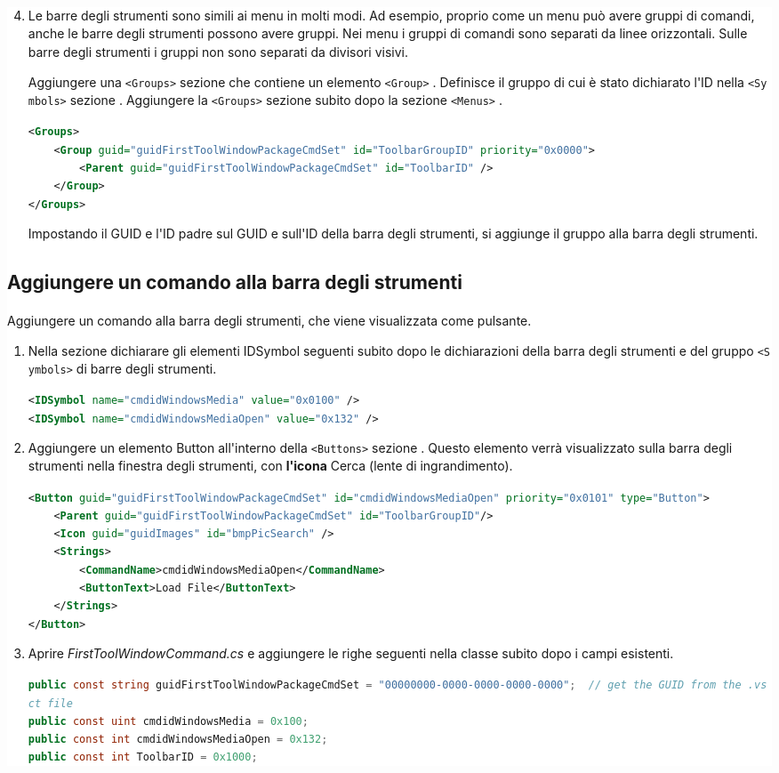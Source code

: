 4. Le barre degli strumenti sono simili ai menu in molti modi. Ad esempio, proprio come un menu può avere gruppi di comandi, anche le barre degli strumenti possono avere gruppi. Nei menu i gruppi di comandi sono separati da linee orizzontali. Sulle barre degli strumenti i gruppi non sono separati da divisori visivi.

    Aggiungere una `<Groups>` sezione che contiene un elemento `<Group>` . Definisce il gruppo di cui è stato dichiarato l'ID nella `<Symbols>` sezione . Aggiungere la `<Groups>` sezione subito dopo la sezione `<Menus>` .

    ```xml
    <Groups>
        <Group guid="guidFirstToolWindowPackageCmdSet" id="ToolbarGroupID" priority="0x0000">
            <Parent guid="guidFirstToolWindowPackageCmdSet" id="ToolbarID" />
        </Group>
    </Groups>
    ```

    Impostando il GUID e l'ID padre sul GUID e sull'ID della barra degli strumenti, si aggiunge il gruppo alla barra degli strumenti.

## <a name="add-a-command-to-the-toolbar"></a>Aggiungere un comando alla barra degli strumenti

Aggiungere un comando alla barra degli strumenti, che viene visualizzata come pulsante.

1. Nella sezione dichiarare gli elementi IDSymbol seguenti subito dopo le dichiarazioni della barra degli strumenti e del gruppo `<Symbols>` di barre degli strumenti.

    ```xml
    <IDSymbol name="cmdidWindowsMedia" value="0x0100" />
    <IDSymbol name="cmdidWindowsMediaOpen" value="0x132" />
    ```

2. Aggiungere un elemento Button all'interno della `<Buttons>` sezione . Questo elemento verrà visualizzato sulla barra degli strumenti nella finestra degli strumenti, con **l'icona** Cerca (lente di ingrandimento).

    ```xml
    <Button guid="guidFirstToolWindowPackageCmdSet" id="cmdidWindowsMediaOpen" priority="0x0101" type="Button">
        <Parent guid="guidFirstToolWindowPackageCmdSet" id="ToolbarGroupID"/>
        <Icon guid="guidImages" id="bmpPicSearch" />
        <Strings>
            <CommandName>cmdidWindowsMediaOpen</CommandName>
            <ButtonText>Load File</ButtonText>
        </Strings>
    </Button>
    ```

3. Aprire *FirstToolWindowCommand.cs* e aggiungere le righe seguenti nella classe subito dopo i campi esistenti.

    ```csharp
    public const string guidFirstToolWindowPackageCmdSet = "00000000-0000-0000-0000-0000";  // get the GUID from the .vsct file
    public const uint cmdidWindowsMedia = 0x100;
    public const int cmdidWindowsMediaOpen = 0x132;
    public const int ToolbarID = 0x1000;
    ```

